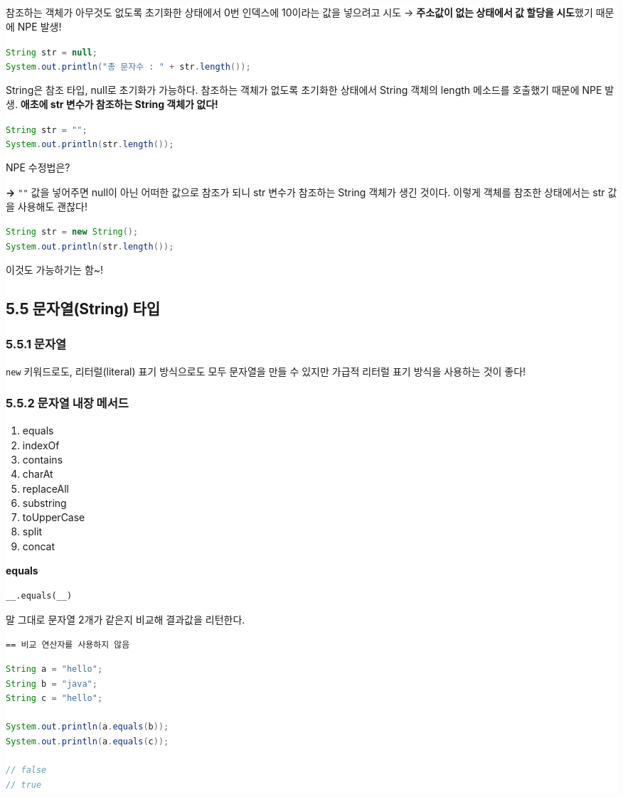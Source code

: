 참조하는 객체가 아무것도 없도록 초기화한 상태에서 0번 인덱스에 10이라는 값을 넣으려고 시도 → **주소값이 없는 상태에서 값 할당을 시도**했기 때문에 NPE 발생!

```java
String str = null;
System.out.println("총 문자수 : " + str.length());
```

String은 참조 타입, null로 초기화가 가능하다. 참조하는 객체가 없도록 초기화한 상태에서 String 객체의 length 메소드를 호출했기 때문에 NPE 발생. **애초에 str 변수가 참조하는 String 객체가 없다!**

```java
String str = "";
System.out.println(str.length());
```

NPE 수정법은?

**→** `""` 값을 넣어주면 null이 아닌 어떠한 값으로 참조가 되니 str 변수가 참조하는 String 객체가 생긴 것이다. 이렇게 객체를 참조한 상태에서는 str 값을 사용해도 괜찮다!

```java
String str = new String();
System.out.println(str.length());
```

이것도 가능하기는 함~!

## 5.5 문자열(String) 타입

### 5.5.1 문자열

`new` 키워드로도, 리터럴(literal) 표기 방식으로도 모두 문자열을 만들 수 있지만 가급적 리터럴 표기 방식을 사용하는 것이 좋다!

### 5.5.2 문자열 내장 메서드

1. equals
2. indexOf
3. contains
4. charAt
5. replaceAll
6. substring
7. toUpperCase
8. split
9. concat

**equals**

`__.equals(__)`

말 그대로 문자열 2개가 같은지 비교해 결과값을 리턴한다.

`== 비교 연산자를 사용하지 않음`

```java
String a = "hello";
String b = "java";
String c = "hello";

System.out.println(a.equals(b));
System.out.println(a.equals(c));

// false
// true
```
